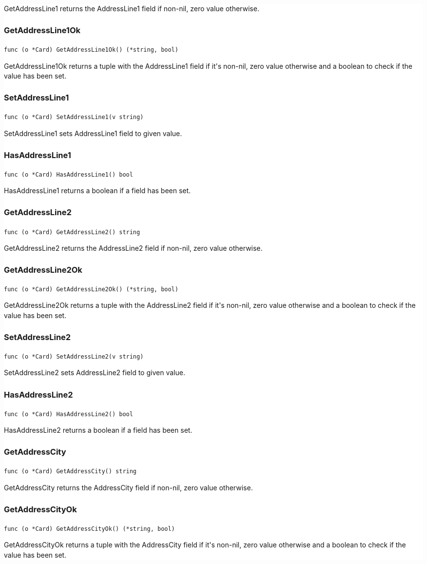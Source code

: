 GetAddressLine1 returns the AddressLine1 field if non-nil, zero value otherwise.

### GetAddressLine1Ok

`func (o *Card) GetAddressLine1Ok() (*string, bool)`

GetAddressLine1Ok returns a tuple with the AddressLine1 field if it's non-nil, zero value otherwise
and a boolean to check if the value has been set.

### SetAddressLine1

`func (o *Card) SetAddressLine1(v string)`

SetAddressLine1 sets AddressLine1 field to given value.

### HasAddressLine1

`func (o *Card) HasAddressLine1() bool`

HasAddressLine1 returns a boolean if a field has been set.

### GetAddressLine2

`func (o *Card) GetAddressLine2() string`

GetAddressLine2 returns the AddressLine2 field if non-nil, zero value otherwise.

### GetAddressLine2Ok

`func (o *Card) GetAddressLine2Ok() (*string, bool)`

GetAddressLine2Ok returns a tuple with the AddressLine2 field if it's non-nil, zero value otherwise
and a boolean to check if the value has been set.

### SetAddressLine2

`func (o *Card) SetAddressLine2(v string)`

SetAddressLine2 sets AddressLine2 field to given value.

### HasAddressLine2

`func (o *Card) HasAddressLine2() bool`

HasAddressLine2 returns a boolean if a field has been set.

### GetAddressCity

`func (o *Card) GetAddressCity() string`

GetAddressCity returns the AddressCity field if non-nil, zero value otherwise.

### GetAddressCityOk

`func (o *Card) GetAddressCityOk() (*string, bool)`

GetAddressCityOk returns a tuple with the AddressCity field if it's non-nil, zero value otherwise
and a boolean to check if the value has been set.
